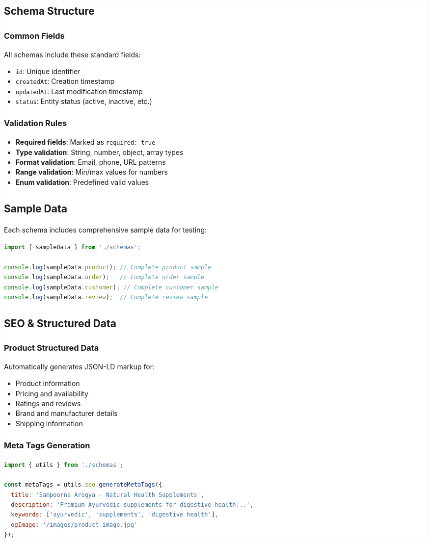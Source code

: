 ## Schema Structure

### Common Fields
All schemas include these standard fields:
- `id`: Unique identifier
- `createdAt`: Creation timestamp
- `updatedAt`: Last modification timestamp
- `status`: Entity status (active, inactive, etc.)

### Validation Rules
- **Required fields**: Marked as `required: true`
- **Type validation**: String, number, object, array types
- **Format validation**: Email, phone, URL patterns
- **Range validation**: Min/max values for numbers
- **Enum validation**: Predefined valid values

## Sample Data

Each schema includes comprehensive sample data for testing:

```javascript
import { sampleData } from './schemas';

console.log(sampleData.product); // Complete product sample
console.log(sampleData.order);   // Complete order sample
console.log(sampleData.customer); // Complete customer sample
console.log(sampleData.review);  // Complete review sample
```

## SEO & Structured Data

### Product Structured Data
Automatically generates JSON-LD markup for:
- Product information
- Pricing and availability
- Ratings and reviews
- Brand and manufacturer details
- Shipping information

### Meta Tags Generation
```javascript
import { utils } from './schemas';

const metaTags = utils.seo.generateMetaTags({
  title: 'Sampoorna Arogya - Natural Health Supplements',
  description: 'Premium Ayurvedic supplements for digestive health...',
  keywords: ['ayurvedic', 'supplements', 'digestive health'],
  ogImage: '/images/product-image.jpg'
});
```
